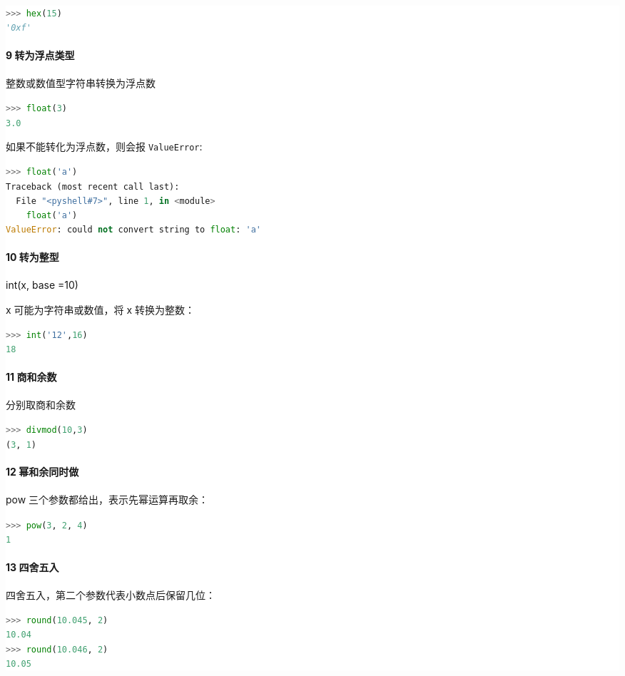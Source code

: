 ```python
>>> hex(15)
'0xf'
```

#### 9 转为浮点类型　

整数或数值型字符串转换为浮点数

```python
>>> float(3)
3.0
```

如果不能转化为浮点数，则会报 `ValueError`:

```python
>>> float('a')
Traceback (most recent call last):
  File "<pyshell#7>", line 1, in <module>
    float('a')
ValueError: could not convert string to float: 'a'
```

#### 10  转为整型　　

int(x, base =10) 

x 可能为字符串或数值，将 x 转换为整数：

```python
>>> int('12',16)
18
```

#### 11 商和余数　　

分别取商和余数

```python
>>> divmod(10,3)
(3, 1)
```

#### 12 幂和余同时做

pow 三个参数都给出，表示先幂运算再取余：

```python
>>> pow(3, 2, 4)
1
```

#### 13 四舍五入

四舍五入，第二个参数代表小数点后保留几位：

```python
>>> round(10.045, 2)
10.04
>>> round(10.046, 2)
10.05
```
